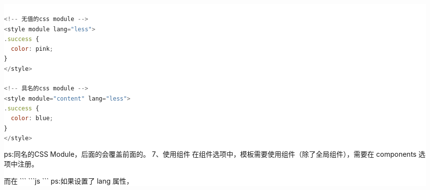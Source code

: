 ```js

<!-- 无值的css module -->
<style module lang="less">
.success {
  color: pink;
}
</style>

<!-- 具名的css module -->
<style module="content" lang="less">
.success {
  color: blue;
}
</style>
```
ps:同名的CSS Module，后面的会覆盖前面的。
7、使用组件
在组件选项中，模板需要使用组件（除了全局组件），需要在 components 选项中注册。

而在 <script setup> 中组件不需要再注册，模板可以直接使用，其实就是相当于一个顶层变量。

建议使用大驼峰（PascalCase）命名组件和使用组件。
```js
<script setup>
import HelloWorld from './HelloWorld.vue'
</script>

<template>
  <HelloWorld />
</template>
```
8、组件name
<script setup> 是没有组件配置项 name 的，可以再使用一个普通的 <script> 来配置 name。
```js
// ./components/HelloWorld.vue
<script>
export default {
  name: 'HelloWorld'
}
</script>

<script setup>
import { ref } from 'vue'
const total = ref(10)
</script>

<template>
  <div>{{ total }}</div>
</template>
```
```js
<script setup>
import HelloWorld from './components/HelloWorld.vue'
console.log(HelloWorld.name)  // 'HelloWorld'
</script>

<template>
  <HelloWorld />
</template>
```
ps:如果设置了 lang 属性，<script setup> 和 <script> 的 lang 需要保持一致。
